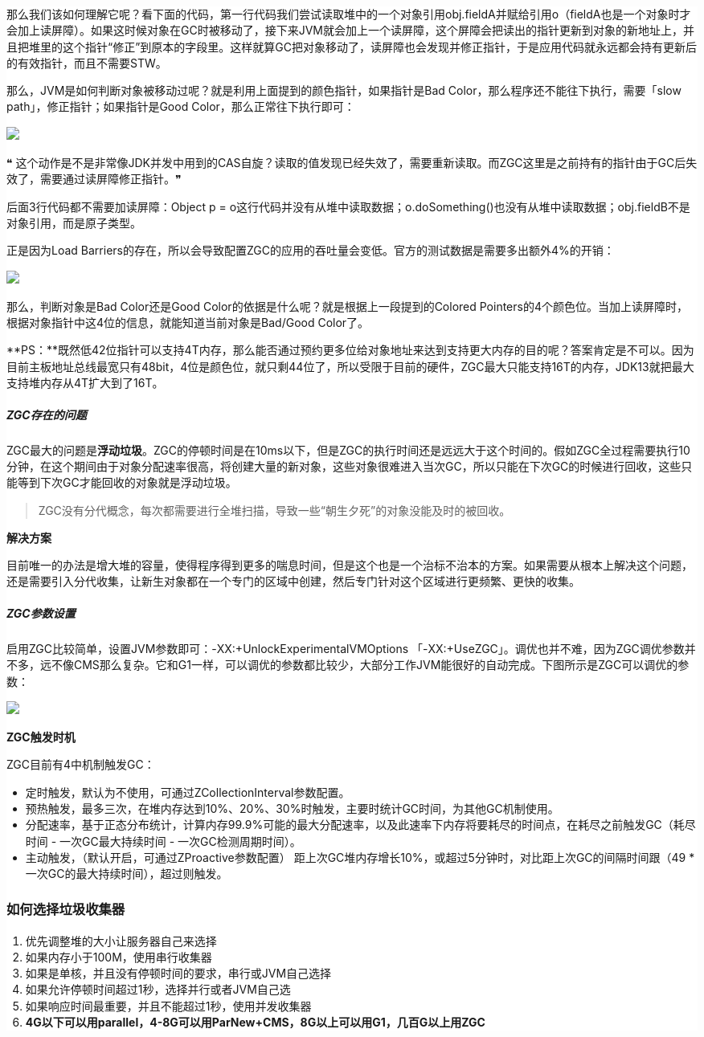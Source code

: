 那么我们该如何理解它呢？看下面的代码，第一行代码我们尝试读取堆中的一个对象引用obj.fieldA并赋给引用o（fieldA也是一个对象时才会加上读屏障）。如果这时候对象在GC时被移动了，接下来JVM就会加上一个读屏障，这个屏障会把读出的指针更新到对象的新地址上，并且把堆里的这个指针“修正”到原本的字段里。这样就算GC把对象移动了，读屏障也会发现并修正指针，于是应用代码就永远都会持有更新后的有效指针，而且不需要STW。

那么，JVM是如何判断对象被移动过呢？就是利用上面提到的颜色指针，如果指针是Bad Color，那么程序还不能往下执行，需要「slow path」，修正指针；如果指针是Good Color，那么正常往下执行即可：

![](/images/jvm/2021-03-03_01-11-29.png)

❝ 这个动作是不是非常像JDK并发中用到的CAS自旋？读取的值发现已经失效了，需要重新读取。而ZGC这里是之前持有的指针由于GC后失效了，需要通过读屏障修正指针。❞

后面3行代码都不需要加读屏障：Object p = o这行代码并没有从堆中读取数据；o.doSomething()也没有从堆中读取数据；obj.fieldB不是对象引用，而是原子类型。

正是因为Load Barriers的存在，所以会导致配置ZGC的应用的吞吐量会变低。官方的测试数据是需要多出额外4%的开销：

![](/images/jvm/2021-03-03_01-11-38.png)

那么，判断对象是Bad Color还是Good Color的依据是什么呢？就是根据上一段提到的Colored Pointers的4个颜色位。当加上读屏障时，根据对象指针中这4位的信息，就能知道当前对象是Bad/Good Color了。

**PS：**既然低42位指针可以支持4T内存，那么能否通过预约更多位给对象地址来达到支持更大内存的目的呢？答案肯定是不可以。因为目前主板地址总线最宽只有48bit，4位是颜色位，就只剩44位了，所以受限于目前的硬件，ZGC最大只能支持16T的内存，JDK13就把最大支持堆内存从4T扩大到了16T。

##### ZGC存在的问题

ZGC最大的问题是**浮动垃圾**。ZGC的停顿时间是在10ms以下，但是ZGC的执行时间还是远远大于这个时间的。假如ZGC全过程需要执行10分钟，在这个期间由于对象分配速率很高，将创建大量的新对象，这些对象很难进入当次GC，所以只能在下次GC的时候进行回收，这些只能等到下次GC才能回收的对象就是浮动垃圾。

> ZGC没有分代概念，每次都需要进行全堆扫描，导致一些“朝生夕死”的对象没能及时的被回收。

**解决方案**

目前唯一的办法是增大堆的容量，使得程序得到更多的喘息时间，但是这个也是一个治标不治本的方案。如果需要从根本上解决这个问题，还是需要引入分代收集，让新生对象都在一个专门的区域中创建，然后专门针对这个区域进行更频繁、更快的收集。

##### ZGC参数设置

启用ZGC比较简单，设置JVM参数即可：-XX:+UnlockExperimentalVMOptions 「-XX:+UseZGC」。调优也并不难，因为ZGC调优参数并不多，远不像CMS那么复杂。它和G1一样，可以调优的参数都比较少，大部分工作JVM能很好的自动完成。下图所示是ZGC可以调优的参数：

![](/images/jvm/ZGC参数设置.png)

**ZGC触发时机**

ZGC目前有4中机制触发GC：

- 定时触发，默认为不使用，可通过ZCollectionInterval参数配置。
- 预热触发，最多三次，在堆内存达到10%、20%、30%时触发，主要时统计GC时间，为其他GC机制使用。
- 分配速率，基于正态分布统计，计算内存99.9%可能的最大分配速率，以及此速率下内存将要耗尽的时间点，在耗尽之前触发GC（耗尽时间 - 一次GC最大持续时间 - 一次GC检测周期时间）。
- 主动触发，（默认开启，可通过ZProactive参数配置） 距上次GC堆内存增长10%，或超过5分钟时，对比距上次GC的间隔时间跟（49 * 一次GC的最大持续时间），超过则触发。

### 如何选择垃圾收集器

1. 优先调整堆的大小让服务器自己来选择
2. 如果内存小于100M，使用串行收集器
3. 如果是单核，并且没有停顿时间的要求，串行或JVM自己选择
4. 如果允许停顿时间超过1秒，选择并行或者JVM自己选
5. 如果响应时间最重要，并且不能超过1秒，使用并发收集器
6. **4G以下可以用parallel，4-8G可以用ParNew+CMS，8G以上可以用G1，几百G以上用ZGC**
